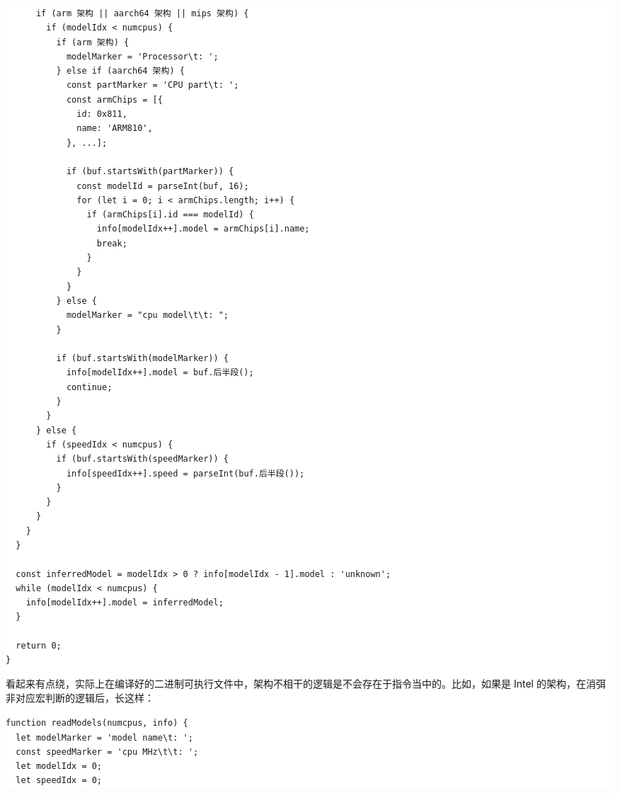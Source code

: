      
          if (arm 架构 || aarch64 架构 || mips 架构) {
            if (modelIdx < numcpus) {
              if (arm 架构) {
                modelMarker = 'Processor\t: ';
              } else if (aarch64 架构) {
                const partMarker = 'CPU part\t: ';
                const armChips = [{
                  id: 0x811,
                  name: 'ARM810',
                }, ...];
              
                if (buf.startsWith(partMarker)) {
                  const modelId = parseInt(buf, 16);
                  for (let i = 0; i < armChips.length; i++) {
                    if (armChips[i].id === modelId) {
                      info[modelIdx++].model = armChips[i].name;
                      break;
                    }
                  }
                }
              } else {
                modelMarker = "cpu model\t\t: ";
              }
            
              if (buf.startsWith(modelMarker)) {
                info[modelIdx++].model = buf.后半段();
                continue;
              }
            }
          } else {
            if (speedIdx < numcpus) {
              if (buf.startsWith(speedMarker)) {
                info[speedIdx++].speed = parseInt(buf.后半段());
              }
            }
          }
        }
      }
      
      const inferredModel = modelIdx > 0 ? info[modelIdx - 1].model : 'unknown';
      while (modelIdx < numcpus) {
        info[modelIdx++].model = inferredModel;
      }
      
      return 0;
    }
    

看起来有点绕，实际上在编译好的二进制可执行文件中，架构不相干的逻辑是不会存在于指令当中的。比如，如果是 Intel 的架构，在消弭非对应宏判断的逻辑后，长这样：

    function readModels(numcpus, info) {
      let modelMarker = 'model name\t: ';
      const speedMarker = 'cpu MHz\t\t: ';
      let modelIdx = 0;
      let speedIdx = 0;
    